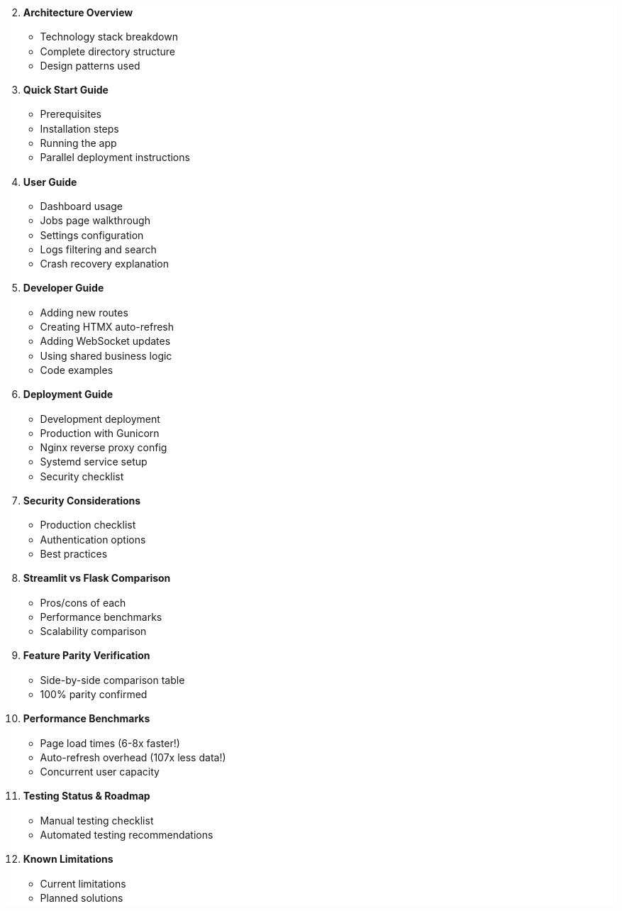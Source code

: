 2. **Architecture Overview**
   - Technology stack breakdown
   - Complete directory structure
   - Design patterns used

3. **Quick Start Guide**
   - Prerequisites
   - Installation steps
   - Running the app
   - Parallel deployment instructions

4. **User Guide**
   - Dashboard usage
   - Jobs page walkthrough
   - Settings configuration
   - Logs filtering and search
   - Crash recovery explanation

5. **Developer Guide**
   - Adding new routes
   - Creating HTMX auto-refresh
   - Adding WebSocket updates
   - Using shared business logic
   - Code examples

6. **Deployment Guide**
   - Development deployment
   - Production with Gunicorn
   - Nginx reverse proxy config
   - Systemd service setup
   - Security checklist

7. **Security Considerations**
   - Production checklist
   - Authentication options
   - Best practices

8. **Streamlit vs Flask Comparison**
   - Pros/cons of each
   - Performance benchmarks
   - Scalability comparison

9. **Feature Parity Verification**
   - Side-by-side comparison table
   - 100% parity confirmed

10. **Performance Benchmarks**
    - Page load times (6-8x faster!)
    - Auto-refresh overhead (107x less data!)
    - Concurrent user capacity

11. **Testing Status & Roadmap**
    - Manual testing checklist
    - Automated testing recommendations

12. **Known Limitations**
    - Current limitations
    - Planned solutions
